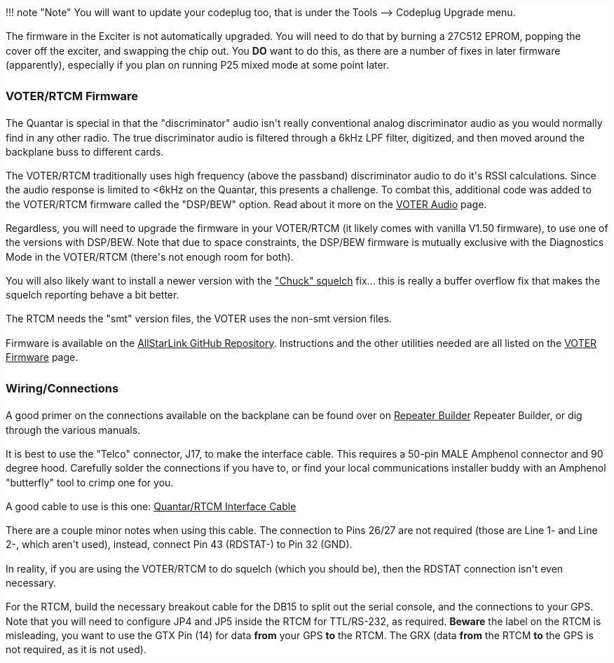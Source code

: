 !!! note "Note"
    You will want to update your codeplug too, that is under the Tools --&gt; Codeplug Upgrade menu.

The firmware in the Exciter is not automatically upgraded. You will need to do that by burning a 27C512 EPROM, popping the cover off the exciter, and swapping the chip out. You **DO** want to do this, as there are a number of fixes in later firmware (apparently), especially if you plan on running P25 mixed mode at some point later.

### VOTER/RTCM Firmware
The Quantar is special in that the "discriminator" audio isn't really conventional analog discriminator audio as you would normally find in any other radio. The true discriminator audio is filtered through a 6kHz LPF filter, digitized, and then moved around the backplane buss to different cards.

The VOTER/RTCM traditionally uses high frequency (above the passband) discriminator audio to do it's RSSI calculations. Since the audio response is limited to <6kHz on the Quantar, this presents a challenge. To combat this, additional code was added to the VOTER/RTCM firmware called the "DSP/BEW" option. Read about it more on the [VOTER Audio](./voter-audio.md#dspbew-firmware-version) page.

Regardless, you will need to upgrade the firmware in your VOTER/RTCM (it likely comes with vanilla V1.50 firmware), to use one of the versions with DSP/BEW. Note that due to space constraints, the DSP/BEW firmware is mutually exclusive with the Diagnostics Mode in the VOTER/RTCM (there's not enough room for both).

You will also likely want to install a newer version with the ["Chuck" squelch](./voter-audio.md#chuck-squelch) fix... this is really a buffer overflow fix that makes the squelch reporting behave a bit better.

The RTCM needs the "smt" version files, the VOTER uses the non-smt version files.

Firmware is available on the [AllStarLink GitHub Repository](https://github.com/AllStarLink/voter/tree/master/board-firmware). Instructions and the other utilities needed are all listed on the [VOTER Firmware](./voter-firmware.md) page.


### Wiring/Connections
A good primer on the connections available on the backplane can be found over on [Repeater Builder](http://www.repeater-builder.com/motorola/quantar/q-interfacing/quantar-interfacing.html) Repeater Builder, or dig through the various manuals.

It is best to use the "Telco" connector, J17, to make the interface cable. This requires a 50-pin MALE Amphenol connector and 90 degree hood. Carefully solder the connections if you have to, or find your local communications installer buddy with an Amphenol "butterfly" tool to crimp one for you. 

A good cable to use is this one:
[Quantar/RTCM Interface Cable](./assets/QUANTAR-RTCM_INTERFACE_CABLE.pdf)

There are a couple minor notes when using this cable. The connection to Pins 26/27 are not required (those are Line 1- and Line 2-, which aren't used), instead, connect Pin 43 (RDSTAT-) to Pin 32 (GND).

In reality, if you are using the VOTER/RTCM to do squelch (which you should be), then the RDSTAT connection isn't even necessary.

For the RTCM, build the necessary breakout cable for the DB15 to split out the serial console, and the connections to your GPS. Note that you will need to configure JP4 and JP5 inside the RTCM for TTL/RS-232, as required. **Beware** the label on the RTCM is misleading, you want to use the GTX Pin (14) for data **from** your GPS **to** the RTCM. The GRX (data **from** the RTCM **to** the GPS is not required, as it is not used).

